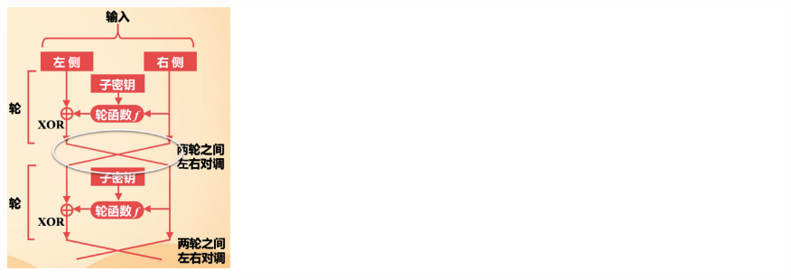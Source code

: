 <img src="../images/posts/crypto/006tKfTcly1g1ia7pfy5bj30ks0ocdod.jpg" alt="006tKfTcly1g1ia7pfy5bj30ks0ocdod" style="zoom:33%;" />


